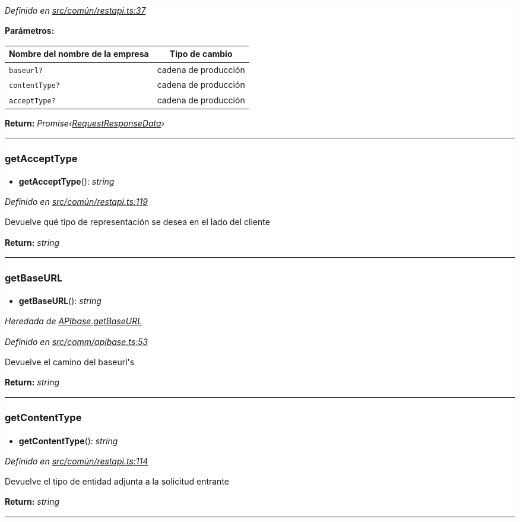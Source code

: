 *Definido en [src/común/restapi.ts:37](https://github.com/ava-labs/avalanchejs/blob/ae78dee/src/common/restapi.ts#L37)*

**Parámetros:**

| Nombre del nombre de la empresa | Tipo de cambio |
------ | ------ |
| `baseurl?` | cadena de producción |
| `contentType?` | cadena de producción |
| `acceptType?` | cadena de producción |

**Return:** *Promise‹[RequestResponseData](common_apibase.requestresponsedata.md)›*

___

### getAcceptType

- **getAcceptType**(): *string*

*Definido en [src/común/restapi.ts:119](https://github.com/ava-labs/avalanchejs/blob/ae78dee/src/common/restapi.ts#L119)*

Devuelve qué tipo de representación se desea en el lado del cliente

**Return:** *string*

___

### getBaseURL

- **getBaseURL**(): *string*

*Heredada de [APIbase.getBaseURL](common_apibase.apibase.md)[](common_apibase.apibase.md#getbaseurl)*

*Definido en [src/comm/apibase.ts:53](https://github.com/ava-labs/avalanchejs/blob/ae78dee/src/common/apibase.ts#L53)*

Devuelve el camino del baseurl's

**Return:** *string*

___

### getContentType

- **getContentType**(): *string*

*Definido en [src/común/restapi.ts:114](https://github.com/ava-labs/avalanchejs/blob/ae78dee/src/common/restapi.ts#L114)*

Devuelve el tipo de entidad adjunta a la solicitud entrante

**Return:** *string*

___
